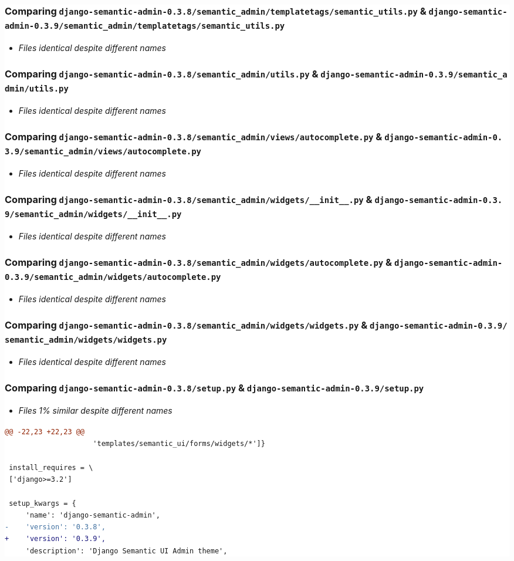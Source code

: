 ### Comparing `django-semantic-admin-0.3.8/semantic_admin/templatetags/semantic_utils.py` & `django-semantic-admin-0.3.9/semantic_admin/templatetags/semantic_utils.py`

 * *Files identical despite different names*

### Comparing `django-semantic-admin-0.3.8/semantic_admin/utils.py` & `django-semantic-admin-0.3.9/semantic_admin/utils.py`

 * *Files identical despite different names*

### Comparing `django-semantic-admin-0.3.8/semantic_admin/views/autocomplete.py` & `django-semantic-admin-0.3.9/semantic_admin/views/autocomplete.py`

 * *Files identical despite different names*

### Comparing `django-semantic-admin-0.3.8/semantic_admin/widgets/__init__.py` & `django-semantic-admin-0.3.9/semantic_admin/widgets/__init__.py`

 * *Files identical despite different names*

### Comparing `django-semantic-admin-0.3.8/semantic_admin/widgets/autocomplete.py` & `django-semantic-admin-0.3.9/semantic_admin/widgets/autocomplete.py`

 * *Files identical despite different names*

### Comparing `django-semantic-admin-0.3.8/semantic_admin/widgets/widgets.py` & `django-semantic-admin-0.3.9/semantic_admin/widgets/widgets.py`

 * *Files identical despite different names*

### Comparing `django-semantic-admin-0.3.8/setup.py` & `django-semantic-admin-0.3.9/setup.py`

 * *Files 1% similar despite different names*

```diff
@@ -22,23 +22,23 @@
                     'templates/semantic_ui/forms/widgets/*']}
 
 install_requires = \
 ['django>=3.2']
 
 setup_kwargs = {
     'name': 'django-semantic-admin',
-    'version': '0.3.8',
+    'version': '0.3.9',
     'description': 'Django Semantic UI Admin theme',
```